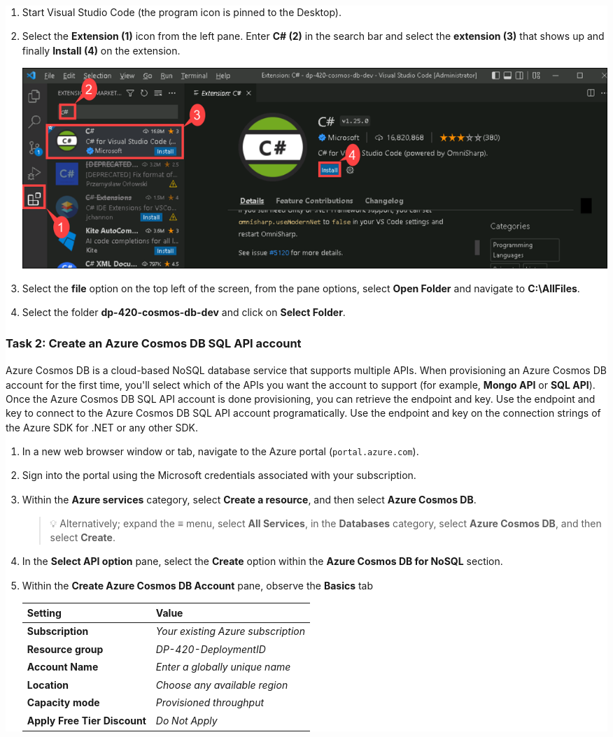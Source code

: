 1. Start Visual Studio Code (the program icon is pinned to the Desktop).

2. Select the **Extension (1)** icon from the left pane. Enter **C# (2)** in the search bar and select the **extension (3)** that shows up and finally **Install (4)** on the extension. 

    ![](media/C-hash-extension.png)

3. Select the **file** option on the top left of the screen, from the pane options, select **Open Folder** and navigate to **C:\AllFiles**.

4. Select the folder **dp-420-cosmos-db-dev** and click on **Select Folder**.

### Task 2: Create an Azure Cosmos DB SQL API account

Azure Cosmos DB is a cloud-based NoSQL database service that supports multiple APIs. When provisioning an Azure Cosmos DB account for the first time, you'll select which of the APIs you want the account to support (for example, **Mongo API** or **SQL API**). Once the Azure Cosmos DB SQL API account is done provisioning, you can retrieve the endpoint and key. Use the endpoint and key to connect to the Azure Cosmos DB SQL API account programatically. Use the endpoint and key on the connection strings of the Azure SDK for .NET or any other SDK.

1. In a new web browser window or tab, navigate to the Azure portal (``portal.azure.com``).

1. Sign into the portal using the Microsoft credentials associated with your subscription.

1. Within the **Azure services** category, select **Create a resource**, and then select **Azure Cosmos DB**.

    > &#128161; Alternatively; expand the **&#8801;** menu, select **All Services**, in the **Databases** category, select **Azure Cosmos DB**, and then select **Create**.

1. In the **Select API option** pane, select the **Create** option within the **Azure Cosmos DB for NoSQL** section.

1. Within the **Create Azure Cosmos DB Account** pane, observe the **Basics** tab

    | **Setting** | **Value** |
    | --- | --- |
    | **Subscription** | *Your existing Azure subscription* |
    | **Resource group** | *DP-420-DeploymentID* |
    | **Account Name** | *Enter a globally unique name* |
    | **Location** | *Choose any available region* |
    | **Capacity mode** | *Provisioned throughput* |
    | **Apply Free Tier Discount** | *Do Not Apply* |

